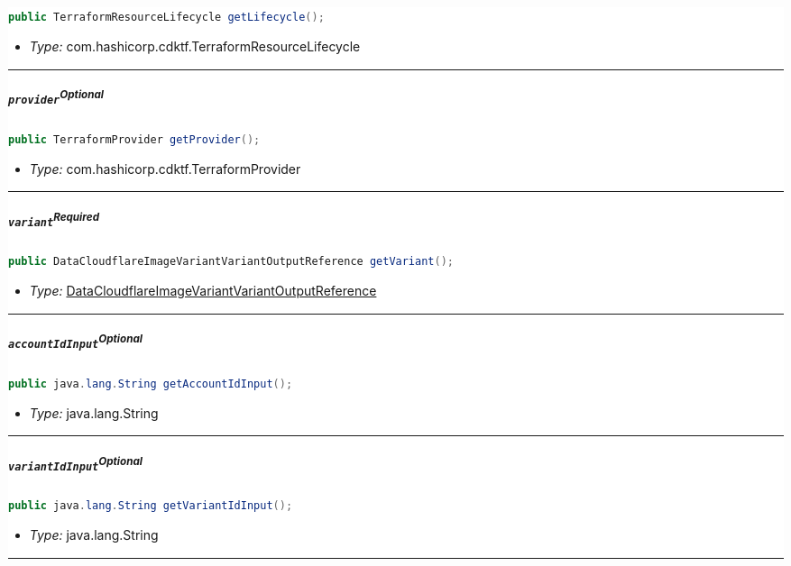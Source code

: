 ```java
public TerraformResourceLifecycle getLifecycle();
```

- *Type:* com.hashicorp.cdktf.TerraformResourceLifecycle

---

##### `provider`<sup>Optional</sup> <a name="provider" id="@cdktf/provider-cloudflare.dataCloudflareImageVariant.DataCloudflareImageVariant.property.provider"></a>

```java
public TerraformProvider getProvider();
```

- *Type:* com.hashicorp.cdktf.TerraformProvider

---

##### `variant`<sup>Required</sup> <a name="variant" id="@cdktf/provider-cloudflare.dataCloudflareImageVariant.DataCloudflareImageVariant.property.variant"></a>

```java
public DataCloudflareImageVariantVariantOutputReference getVariant();
```

- *Type:* <a href="#@cdktf/provider-cloudflare.dataCloudflareImageVariant.DataCloudflareImageVariantVariantOutputReference">DataCloudflareImageVariantVariantOutputReference</a>

---

##### `accountIdInput`<sup>Optional</sup> <a name="accountIdInput" id="@cdktf/provider-cloudflare.dataCloudflareImageVariant.DataCloudflareImageVariant.property.accountIdInput"></a>

```java
public java.lang.String getAccountIdInput();
```

- *Type:* java.lang.String

---

##### `variantIdInput`<sup>Optional</sup> <a name="variantIdInput" id="@cdktf/provider-cloudflare.dataCloudflareImageVariant.DataCloudflareImageVariant.property.variantIdInput"></a>

```java
public java.lang.String getVariantIdInput();
```

- *Type:* java.lang.String

---
